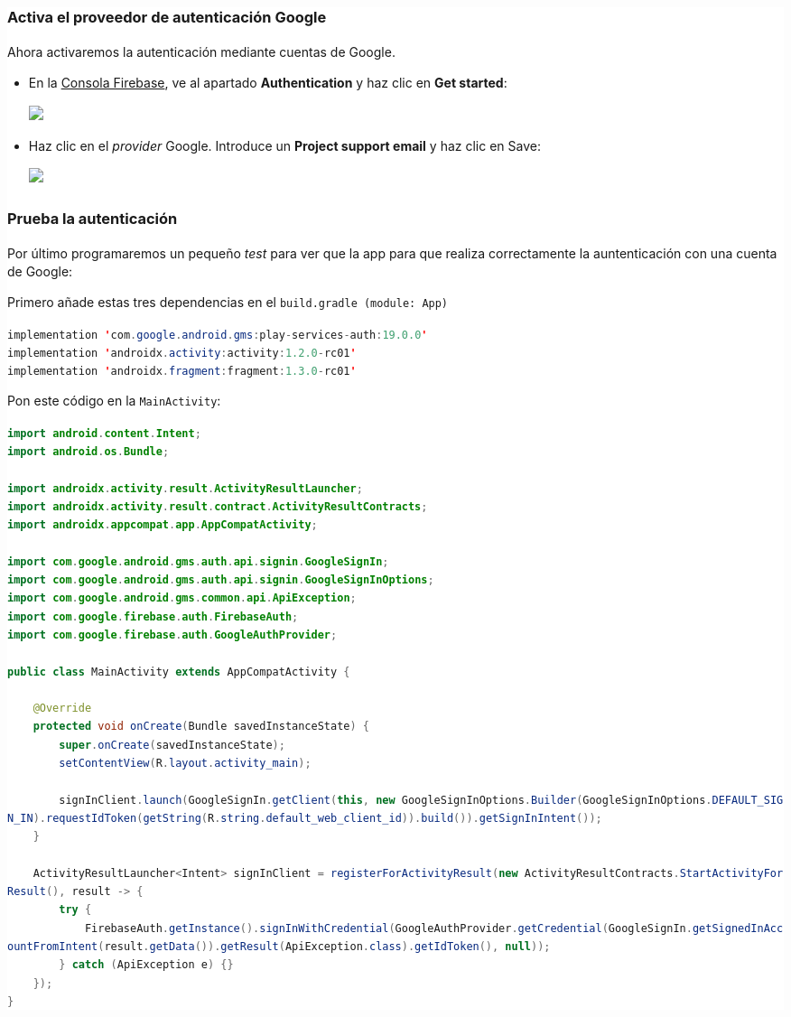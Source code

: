 ### Activa el proveedor de autenticación Google

Ahora activaremos la autenticación mediante cuentas de Google.

*   En la [Consola Firebase](https://console.firebase.google.com/), ve al apartado **Authentication** y haz clic en **Get started**:
    
    ![](https://i.imgur.com/OntHduE.png)
*   Haz clic en el _provider_ Google. Introduce un **Project support email** y haz clic en Save:
    
    ![](https://i.imgur.com/X4ikO57.png)

### Prueba la autenticación

Por último programaremos un pequeño _test_ para ver que la app para que realiza correctamente la auntenticación con una cuenta de Google:

Primero añade estas tres dependencias en el ``build.gradle (module: App)``

```java
implementation 'com.google.android.gms:play-services-auth:19.0.0'
implementation 'androidx.activity:activity:1.2.0-rc01'
implementation 'androidx.fragment:fragment:1.3.0-rc01'
```

Pon este código en la ``MainActivity``:

```java
import android.content.Intent;
import android.os.Bundle;

import androidx.activity.result.ActivityResultLauncher;
import androidx.activity.result.contract.ActivityResultContracts;
import androidx.appcompat.app.AppCompatActivity;

import com.google.android.gms.auth.api.signin.GoogleSignIn;
import com.google.android.gms.auth.api.signin.GoogleSignInOptions;
import com.google.android.gms.common.api.ApiException;
import com.google.firebase.auth.FirebaseAuth;
import com.google.firebase.auth.GoogleAuthProvider;

public class MainActivity extends AppCompatActivity {

    @Override
    protected void onCreate(Bundle savedInstanceState) {
        super.onCreate(savedInstanceState);
        setContentView(R.layout.activity_main);

        signInClient.launch(GoogleSignIn.getClient(this, new GoogleSignInOptions.Builder(GoogleSignInOptions.DEFAULT_SIGN_IN).requestIdToken(getString(R.string.default_web_client_id)).build()).getSignInIntent());
    }

    ActivityResultLauncher<Intent> signInClient = registerForActivityResult(new ActivityResultContracts.StartActivityForResult(), result -> {
        try {
            FirebaseAuth.getInstance().signInWithCredential(GoogleAuthProvider.getCredential(GoogleSignIn.getSignedInAccountFromIntent(result.getData()).getResult(ApiException.class).getIdToken(), null));
        } catch (ApiException e) {}
    });
}
```

